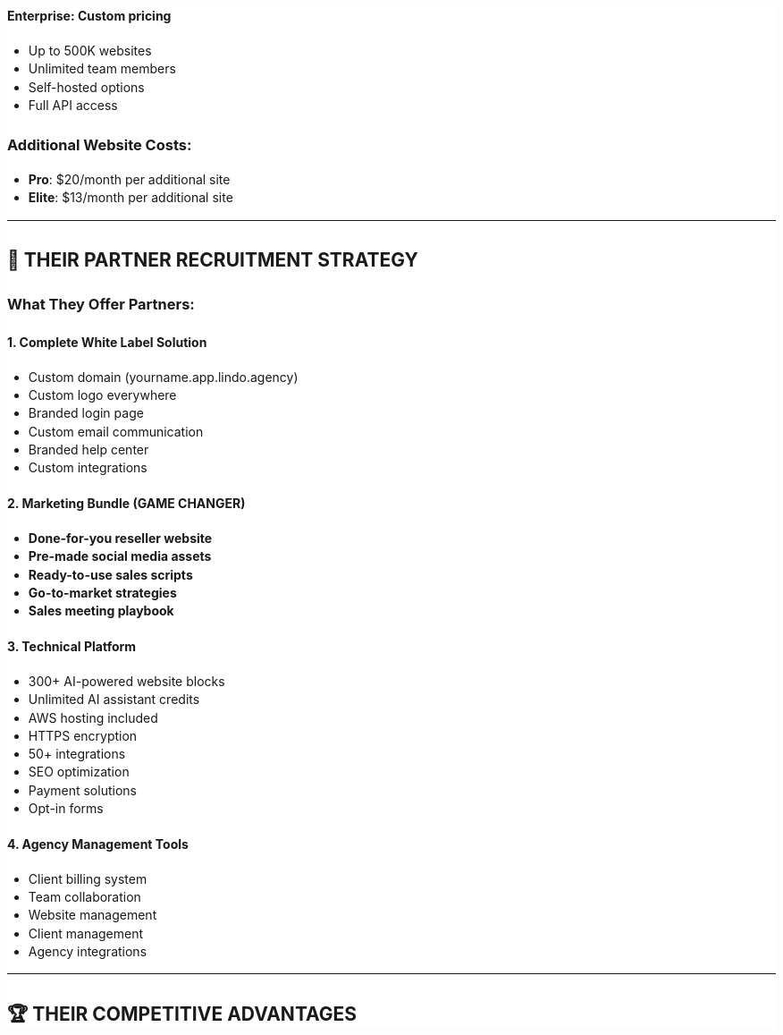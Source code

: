#### **Enterprise**: Custom pricing
- Up to 500K websites
- Unlimited team members
- Self-hosted options
- Full API access

### **Additional Website Costs**:
- **Pro**: $20/month per additional site
- **Elite**: $13/month per additional site

---

## 🎯 THEIR PARTNER RECRUITMENT STRATEGY

### **What They Offer Partners**:

#### **1. Complete White Label Solution**
- Custom domain (yourname.app.lindo.agency)
- Custom logo everywhere
- Branded login page
- Custom email communication
- Branded help center
- Custom integrations

#### **2. Marketing Bundle (GAME CHANGER)**
- **Done-for-you reseller website**
- **Pre-made social media assets**
- **Ready-to-use sales scripts**
- **Go-to-market strategies**
- **Sales meeting playbook**

#### **3. Technical Platform**
- 300+ AI-powered website blocks
- Unlimited AI assistant credits
- AWS hosting included
- HTTPS encryption
- 50+ integrations
- SEO optimization
- Payment solutions
- Opt-in forms

#### **4. Agency Management Tools**
- Client billing system
- Team collaboration
- Website management
- Client management
- Agency integrations

---

## 🏆 THEIR COMPETITIVE ADVANTAGES
